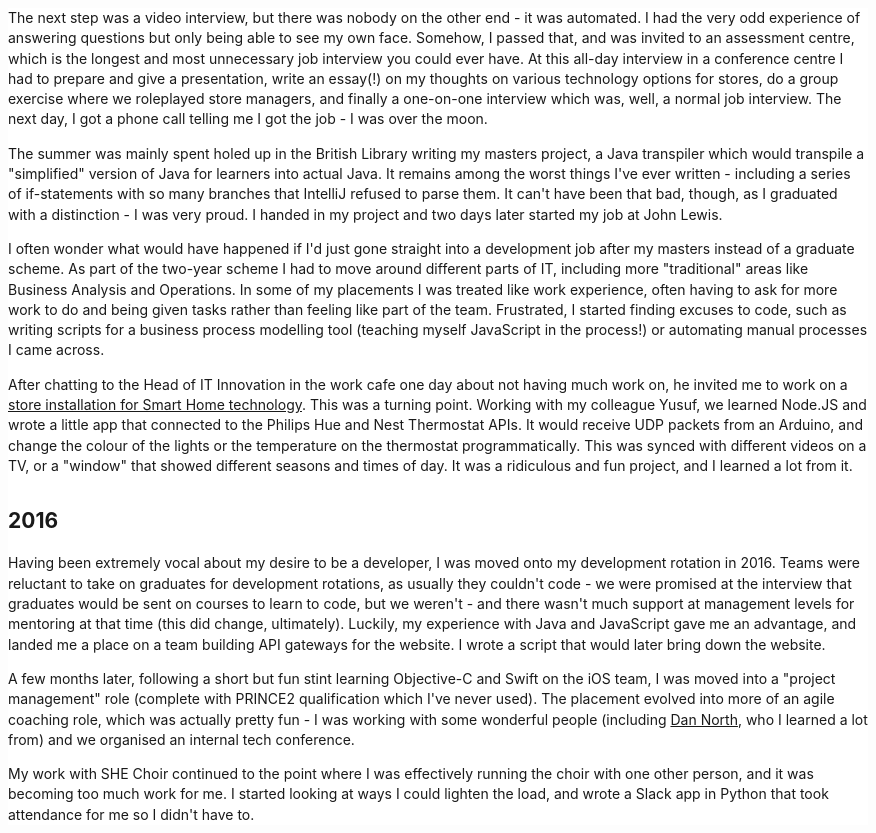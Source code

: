The next step was a video interview, but there was nobody on the other end - it was automated. I had the very odd experience of answering questions but only being able to see my own face. Somehow, I passed that, and was invited to an assessment centre, which is the longest and most unnecessary job interview you could ever have. At this all-day interview in a conference centre I had to prepare and give a presentation, write an essay(!) on my thoughts on various technology options for stores, do a group exercise where we roleplayed store managers, and finally a one-on-one interview which was, well, a normal job interview.  The next day, I got a phone call telling me I got the job - I was over the moon.

The summer was mainly spent holed up in the British Library writing my masters project, a Java transpiler which would transpile a "simplified" version of Java for learners into actual Java. It remains among the worst things I've ever written - including a series of if-statements with so many branches that IntelliJ refused to parse them. It can't have been that bad, though, as I graduated with a distinction - I was very proud. I handed in my project and two days later started my job at John Lewis. 

I often wonder what would have happened if I'd just gone straight into a development job after my masters instead of a graduate scheme. As part of the two-year scheme I had to move around different parts of IT, including more "traditional" areas like Business Analysis and Operations. In some of my placements I was treated like work experience, often having to ask for more work to do and being given tasks rather than feeling like part of the team. Frustrated, I started finding excuses to code, such as writing scripts for a business process modelling tool (teaching myself JavaScript in the process!) or automating manual processes I came across.


After chatting to the Head of IT Innovation in the work cafe one day about not having much work on, he invited me to work on a [store installation for Smart Home technology](https://www.forbes.com/sites/rachelarthur/2016/04/08/experiencing-the-smart-home-john-lewis-new-try-before-you-buy-tech-space/). This was a turning point. Working with my colleague Yusuf, we learned Node.JS and wrote a little app that connected to the Philips Hue and Nest Thermostat APIs. It would receive UDP packets from an Arduino, and change the colour of the lights or the temperature on the thermostat programmatically. This was synced with different videos on a TV, or a "window" that showed different seasons and times of day. It was a ridiculous and fun project, and I learned a lot from it. 

## 2016

Having been extremely vocal about my desire to be a developer, I was moved onto my development rotation in 2016. Teams were reluctant to take on graduates for development rotations, as usually they couldn't code - we were promised at the interview that graduates would be sent on courses to learn to code, but we weren't - and there wasn't much support at management levels for mentoring at that time (this did change, ultimately). Luckily, my experience with Java and JavaScript gave me an advantage, and landed me a place on a team building API gateways for the website. I wrote a script that would later bring down the website. 

A few months later, following a short but fun stint learning Objective-C and Swift on the iOS team, I was moved into a "project management" role (complete with PRINCE2 qualification which I've never used). The placement evolved into more of an agile coaching role, which was actually pretty fun - I was working with some wonderful people (including [Dan North](https://dannorth.net), who I learned a lot from) and we organised an internal tech conference. 


My work with SHE Choir continued to the point where I was effectively running the choir with one other person, and it was becoming too much work for me. I started looking at ways I could lighten the load, and wrote a Slack app in Python that took attendance for me so I didn't have to. 
